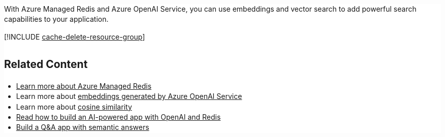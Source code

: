 With Azure Managed Redis and Azure OpenAI Service, you can use embeddings and vector search to add powerful search capabilities to your application.

[!INCLUDE [cache-delete-resource-group](includes/cache-delete-resource-group.md)]

## Related Content

- [Learn more about Azure Managed Redis](overview.md)
- Learn more about [embeddings generated by Azure OpenAI Service](/azure/ai-services/openai/concepts/understand-embeddings)
- Learn more about [cosine similarity](https://en.wikipedia.org/wiki/Cosine_similarity)
- [Read how to build an AI-powered app with OpenAI and Redis](https://techcommunity.microsoft.com/blog/azuredevcommunityblog/vector-similarity-search-with-azure-cache-for-redis-enterprise/3822059)
- [Build a Q&A app with semantic answers](https://github.com/ruoccofabrizio/azure-open-ai-embeddings-qna)
